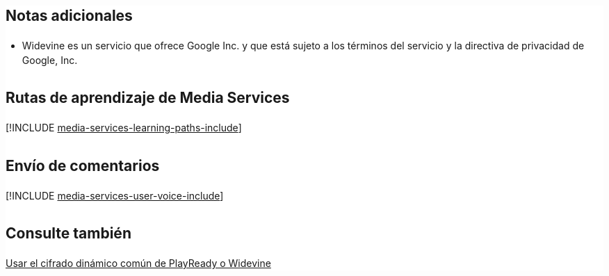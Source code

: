 ## <a name="additional-notes"></a>Notas adicionales

* Widevine es un servicio que ofrece Google Inc. y que está sujeto a los términos del servicio y la directiva de privacidad de Google, Inc.

## <a name="media-services-learning-paths"></a>Rutas de aprendizaje de Media Services
[!INCLUDE [media-services-learning-paths-include](../../../includes/media-services-learning-paths-include.md)]

## <a name="provide-feedback"></a>Envío de comentarios
[!INCLUDE [media-services-user-voice-include](../../../includes/media-services-user-voice-include.md)]

## <a name="see-also"></a>Consulte también
[Usar el cifrado dinámico común de PlayReady o Widevine](media-services-protect-with-playready-widevine.md)

